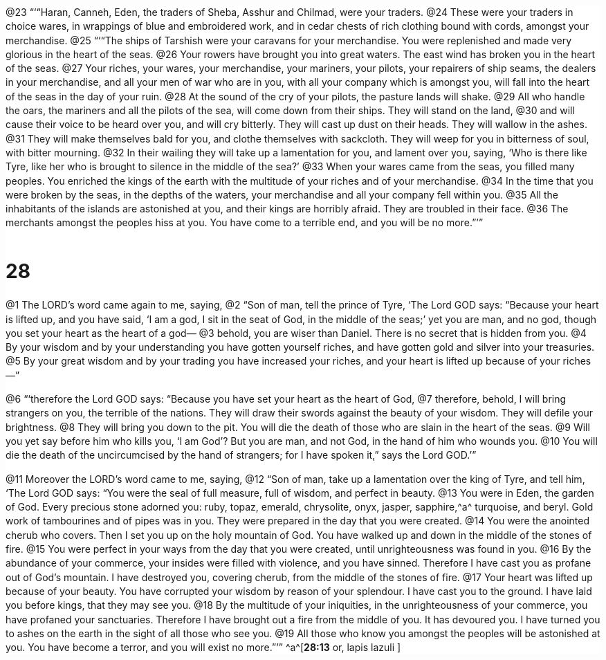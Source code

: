 @23 “‘“Haran, Canneh, Eden, the traders of Sheba, Asshur and Chilmad, were your traders. @24 These were your traders in choice wares, in wrappings of blue and embroidered work, and in cedar chests of rich clothing bound with cords, amongst your merchandise. @25 “‘“The ships of Tarshish were your caravans for your merchandise. You were replenished and made very glorious in the heart of the seas. @26 Your rowers have brought you into great waters. The east wind has broken you in the heart of the seas. @27 Your riches, your wares, your merchandise, your mariners, your pilots, your repairers of ship seams, the dealers in your merchandise, and all your men of war who are in you, with all your company which is amongst you, will fall into the heart of the seas in the day of your ruin. @28 At the sound of the cry of your pilots, the pasture lands will shake. @29 All who handle the oars, the mariners and all the pilots of the sea, will come down from their ships. They will stand on the land, @30 and will cause their voice to be heard over you, and will cry bitterly. They will cast up dust on their heads. They will wallow in the ashes. @31 They will make themselves bald for you, and clothe themselves with sackcloth. They will weep for you in bitterness of soul, with bitter mourning. @32 In their wailing they will take up a lamentation for you, and lament over you, saying, ‘Who is there like Tyre, like her who is brought to silence in the middle of the sea?’ @33 When your wares came from the seas, you filled many peoples. You enriched the kings of the earth with the multitude of your riches and of your merchandise. @34 In the time that you were broken by the seas, in the depths of the waters, your merchandise and all your company fell within you. @35 All the inhabitants of the islands are astonished at you, and their kings are horribly afraid. They are troubled in their face. @36 The merchants amongst the peoples hiss at you. You have come to a terrible end, and you will be no more.”’” 

# 28 
@1 The LORD’s word came again to me, saying, @2 “Son of man, tell the prince of Tyre, ‘The Lord GOD says: “Because your heart is lifted up, and you have said, ‘I am a god, I sit in the seat of God, in the middle of the seas;’ yet you are man, and no god, though you set your heart as the heart of a god— @3 behold, you are wiser than Daniel. There is no secret that is hidden from you. @4 By your wisdom and by your understanding you have gotten yourself riches, and have gotten gold and silver into your treasuries. @5 By your great wisdom and by your trading you have increased your riches, and your heart is lifted up because of your riches—” 

@6 “‘therefore the Lord GOD says: “Because you have set your heart as the heart of God, @7 therefore, behold, I will bring strangers on you, the terrible of the nations. They will draw their swords against the beauty of your wisdom. They will defile your brightness. @8 They will bring you down to the pit. You will die the death of those who are slain in the heart of the seas. @9 Will you yet say before him who kills you, ‘I am God’? But you are man, and not God, in the hand of him who wounds you. @10 You will die the death of the uncircumcised by the hand of strangers; for I have spoken it,” says the Lord GOD.’” 

@11 Moreover the LORD’s word came to me, saying, @12 “Son of man, take up a lamentation over the king of Tyre, and tell him, ‘The Lord GOD says: “You were the seal of full measure, full of wisdom, and perfect in beauty. @13 You were in Eden, the garden of God. Every precious stone adorned you: ruby, topaz, emerald, chrysolite, onyx, jasper, sapphire,^a^ turquoise, and beryl. Gold work of tambourines and of pipes was in you. They were prepared in the day that you were created. @14 You were the anointed cherub who covers. Then I set you up on the holy mountain of God. You have walked up and down in the middle of the stones of fire. @15 You were perfect in your ways from the day that you were created, until unrighteousness was found in you. @16 By the abundance of your commerce, your insides were filled with violence, and you have sinned. Therefore I have cast you as profane out of God’s mountain. I have destroyed you, covering cherub, from the middle of the stones of fire. @17 Your heart was lifted up because of your beauty. You have corrupted your wisdom by reason of your splendour. I have cast you to the ground. I have laid you before kings, that they may see you. @18 By the multitude of your iniquities, in the unrighteousness of your commerce, you have profaned your sanctuaries. Therefore I have brought out a fire from the middle of you. It has devoured you. I have turned you to ashes on the earth in the sight of all those who see you. @19 All those who know you amongst the peoples will be astonished at you. You have become a terror, and you will exist no more.”’” 
^a^[**28:13** or, lapis lazuli ]
